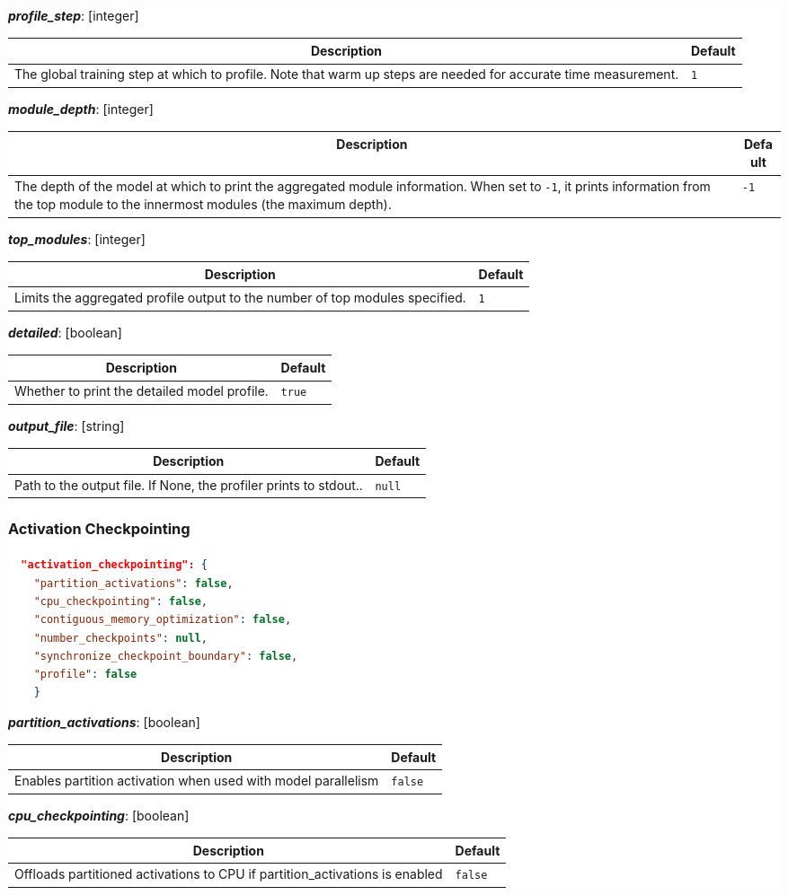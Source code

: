 <i>**profile_step**</i>: [integer]

| Description                                                                                                     | Default |
| --------------------------------------------------------------------------------------------------------------- | ------- |
| The global training step at which to profile. Note that warm up steps are needed for accurate time measurement. | `1`     |

<i>**module_depth**</i>: [integer]

| Description                                                                                                                                                                           | Default |
| ------------------------------------------------------------------------------------------------------------------------------------------------------------------------------------- | ------- |
| The depth of the model at which to print the aggregated module information. When set to `-1`, it prints information from the top module to the innermost modules (the maximum depth). | `-1`    |

<i>**top_modules**</i>: [integer]

| Description                                                                  | Default |
| ---------------------------------------------------------------------------- | ------- |
| Limits the aggregated profile output to the number of top modules specified. | `1`     |

<i>**detailed**</i>: [boolean]

| Description                                  | Default |
| -------------------------------------------- | ------- |
| Whether to print the detailed model profile. | `true`  |

<i>**output_file**</i>: [string]

| Description                                                       | Default |
| ----------------------------------------------------------------- | ------- |
| Path to the output file. If None, the profiler prints to stdout.. | `null`  |


### Activation Checkpointing
```json
  "activation_checkpointing": {
    "partition_activations": false,
    "cpu_checkpointing": false,
    "contiguous_memory_optimization": false,
    "number_checkpoints": null,
    "synchronize_checkpoint_boundary": false,
    "profile": false
    }
```
<i>**partition_activations**</i>: [boolean]

| Description                                                   | Default |
| ------------------------------------------------------------- | ------- |
| Enables partition activation when used with model parallelism | `false` |

<i>**cpu_checkpointing**</i>: [boolean]

| Description                                                                 | Default |
| --------------------------------------------------------------------------- | ------- |
| Offloads partitioned activations to CPU if partition_activations is enabled | `false` |
